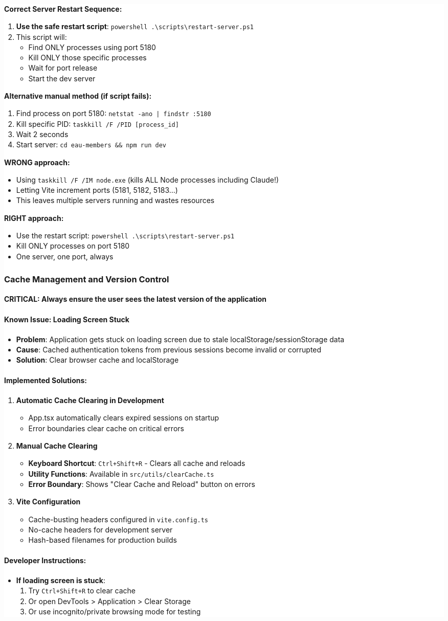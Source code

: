 **Correct Server Restart Sequence:**
1. **Use the safe restart script**: `powershell .\scripts\restart-server.ps1`
2. This script will:
   - Find ONLY processes using port 5180
   - Kill ONLY those specific processes
   - Wait for port release
   - Start the dev server

**Alternative manual method (if script fails):**
1. Find process on port 5180: `netstat -ano | findstr :5180`
2. Kill specific PID: `taskkill /F /PID [process_id]`
3. Wait 2 seconds
4. Start server: `cd eau-members && npm run dev`

**WRONG approach:**
- Using `taskkill /F /IM node.exe` (kills ALL Node processes including Claude!)
- Letting Vite increment ports (5181, 5182, 5183...)
- This leaves multiple servers running and wastes resources

**RIGHT approach:**
- Use the restart script: `powershell .\scripts\restart-server.ps1`
- Kill ONLY processes on port 5180
- One server, one port, always

### Cache Management and Version Control
**CRITICAL: Always ensure the user sees the latest version of the application**

#### Known Issue: Loading Screen Stuck
- **Problem**: Application gets stuck on loading screen due to stale localStorage/sessionStorage data
- **Cause**: Cached authentication tokens from previous sessions become invalid or corrupted
- **Solution**: Clear browser cache and localStorage

#### Implemented Solutions:
1. **Automatic Cache Clearing in Development**
   - App.tsx automatically clears expired sessions on startup
   - Error boundaries clear cache on critical errors
   
2. **Manual Cache Clearing**
   - **Keyboard Shortcut**: `Ctrl+Shift+R` - Clears all cache and reloads
   - **Utility Functions**: Available in `src/utils/clearCache.ts`
   - **Error Boundary**: Shows "Clear Cache and Reload" button on errors

3. **Vite Configuration**
   - Cache-busting headers configured in `vite.config.ts`
   - No-cache headers for development server
   - Hash-based filenames for production builds

#### Developer Instructions:
- **If loading screen is stuck**:
  1. Try `Ctrl+Shift+R` to clear cache
  2. Or open DevTools > Application > Clear Storage
  3. Or use incognito/private browsing mode for testing
  